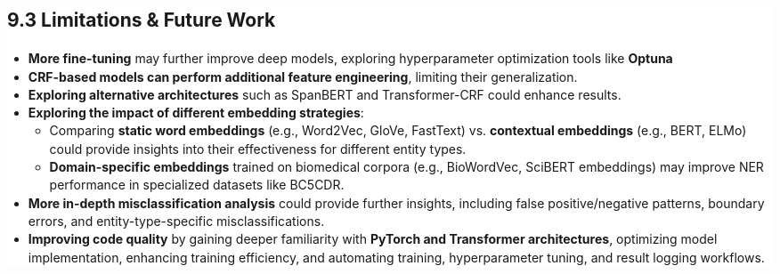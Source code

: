 ## **9.3 Limitations & Future Work**
- **More fine-tuning** may further improve deep models, exploring hyperparameter optimization tools like **Optuna**
- **CRF-based models can perform additional feature engineering**, limiting their generalization.
- **Exploring alternative architectures** such as SpanBERT and Transformer-CRF could enhance results.
- **Exploring the impact of different embedding strategies**:  
  - Comparing **static word embeddings** (e.g., Word2Vec, GloVe, FastText) vs. **contextual embeddings** (e.g., BERT, ELMo) could provide insights into their effectiveness for different entity types.  
  - **Domain-specific embeddings** trained on biomedical corpora (e.g., BioWordVec, SciBERT embeddings) may improve NER performance in specialized datasets like BC5CDR.  
- **More in-depth misclassification analysis** could provide further insights, including false positive/negative patterns, boundary errors, and entity-type-specific misclassifications.
- **Improving code quality** by gaining deeper familiarity with **PyTorch and Transformer architectures**, optimizing model implementation, enhancing training efficiency, and automating training, hyperparameter tuning, and result logging workflows.  